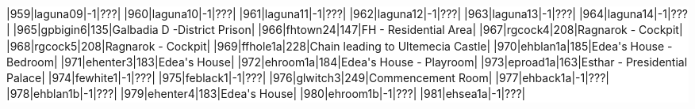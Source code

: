 |959|laguna09|-1|???|
|960|laguna10|-1|???|
|961|laguna11|-1|???|
|962|laguna12|-1|???|
|963|laguna13|-1|???|
|964|laguna14|-1|???|
|965|gpbigin6|135|Galbadia D -District Prison|
|966|fhtown24|147|FH - Residential Area|
|967|rgcock4|208|Ragnarok - Cockpit|
|968|rgcock5|208|Ragnarok - Cockpit|
|969|ffhole1a|228|Chain leading to Ultemecia Castle|
|970|ehblan1a|185|Edea's House - Bedroom|
|971|ehenter3|183|Edea's House|
|972|ehroom1a|184|Edea's House - Playroom|
|973|eproad1a|163|Esthar - Presidential Palace|
|974|fewhite1|-1|???|
|975|feblack1|-1|???|
|976|glwitch3|249|Commencement Room|
|977|ehback1a|-1|???|
|978|ehblan1b|-1|???|
|979|ehenter4|183|Edea's House|
|980|ehroom1b|-1|???|
|981|ehsea1a|-1|???|
